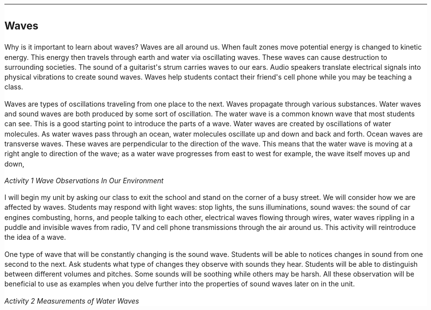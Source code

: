 <b>
</b>
</p>
<hr/>
<h2>
Waves
</h2>
<p>
Why is it important to learn about waves? Waves are all around us. When fault zones move potential energy is changed to kinetic energy. This energy then travels through earth and water via oscillating waves. These waves can cause destruction to surrounding societies. The sound of a guitarist's strum carries waves to our ears. Audio speakers translate electrical signals into physical vibrations to create sound waves. Waves help students contact their friend's cell phone while you may be teaching a class.
<i>
</i>
</p>
<p>
Waves are types of oscillations traveling from one place to the next. Waves propagate through various substances. Water waves and sound waves are both produced by some sort of oscillation.  The water wave is a common known wave that most students can see. This is a good starting point to introduce the parts of a wave. Water waves are created by oscillations of water molecules. As water waves pass through an ocean, water molecules oscillate up and down and back and forth.  Ocean waves are transverse waves. These waves are perpendicular to the direction of the wave.  This means that the water wave is moving at a right angle to direction of the wave; as a water wave progresses from east to west for example, the wave itself moves up and down,
</p>
<p>
<i>
Activity 1 Wave Observations In Our Environment
</i>
</p>
<p>
I will begin my unit by asking our class to exit the school and stand on the corner of a busy street. We will consider how we are affected by waves. Students may respond with light waves: stop lights, the suns illuminations, sound waves: the sound of car engines combusting, horns, and people talking to each other, electrical waves flowing through wires, water waves rippling in a puddle and invisible waves from radio, TV and cell phone transmissions through the air around us. This activity will reintroduce the idea of a wave.
</p>
<p>
One type of wave that will be constantly changing is the sound wave. Students will be able to notices changes in sound from one second to the next. Ask students what type of changes they observe with sounds they hear.  Students will be able to distinguish between different volumes and pitches. Some sounds will be soothing while others may be harsh. All these observation will be beneficial to use as examples when you delve further into the properties of sound waves later on in the unit.
</p>
<p>
<i>
Activity 2 Measurements of Water Waves
</i>
</p>
<p>